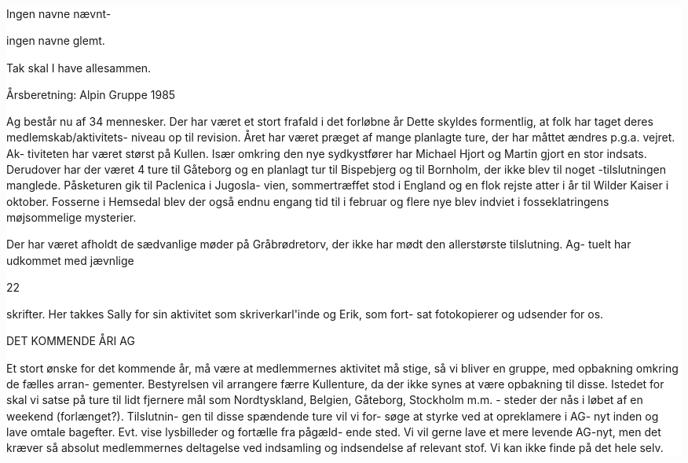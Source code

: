 Ingen navne nævnt-

ingen navne glemt.

Tak skal I have allesammen.

Årsberetning:
Alpin Gruppe 1985

Ag består nu af 34 mennesker. Der har
været et stort frafald i det forløbne år
Dette skyldes formentlig, at folk har
taget deres medlemskab/aktivitets-
niveau op til revision. Året har været
præget af mange planlagte ture, der
har måttet ændres p.g.a. vejret. Ak-
tiviteten har været størst på Kullen.
Især omkring den nye sydkystfører har
Michael Hjort og Martin gjort en stor
indsats. Derudover har der været 4
ture til Gåteborg og en planlagt tur til
Bispebjerg og til Bornholm, der ikke
blev til noget -tilslutningen manglede.
Påsketuren gik til Paclenica i Jugosla-
vien, sommertræffet stod i England og
en flok rejste atter i år til Wilder Kaiser i
oktober. Fosserne i Hemsedal blev der
også endnu engang tid til i februar og
flere nye blev indviet i fosseklatringens
møjsommelige mysterier.

Der har været afholdt de sædvanlige
møder på Gråbrødretorv, der ikke har
mødt den allerstørste tilslutning. Ag-
tuelt har udkommet med jævnlige

22

skrifter. Her takkes Sally for sin aktivitet
som skriverkarl'inde og Erik, som fort-
sat fotokopierer og udsender for os.

DET KOMMENDE ÅRI AG

Et stort ønske for det kommende år,
må være at medlemmernes aktivitet må
stige, så vi bliver en gruppe, med
opbakning omkring de fælles arran-
gementer. Bestyrelsen vil arrangere
færre Kullenture, da der ikke synes at
være opbakning til disse. Istedet for
skal vi satse på ture til lidt fjernere mål
som Nordtyskland, Belgien, Gåteborg,
Stockholm m.m. - steder der nås i løbet
af en weekend (forlænget?). Tilslutnin-
gen til disse spændende ture vil vi for-
søge at styrke ved at opreklamere i AG-
nyt inden og lave omtale bagefter. Evt.
vise lysbilleder og fortælle fra pågæld-
ende sted. Vi vil gerne lave et mere
levende AG-nyt, men det kræver så
absolut medlemmernes deltagelse
ved indsamling og indsendelse af
relevant stof. Vi kan ikke finde på det
hele selv.
